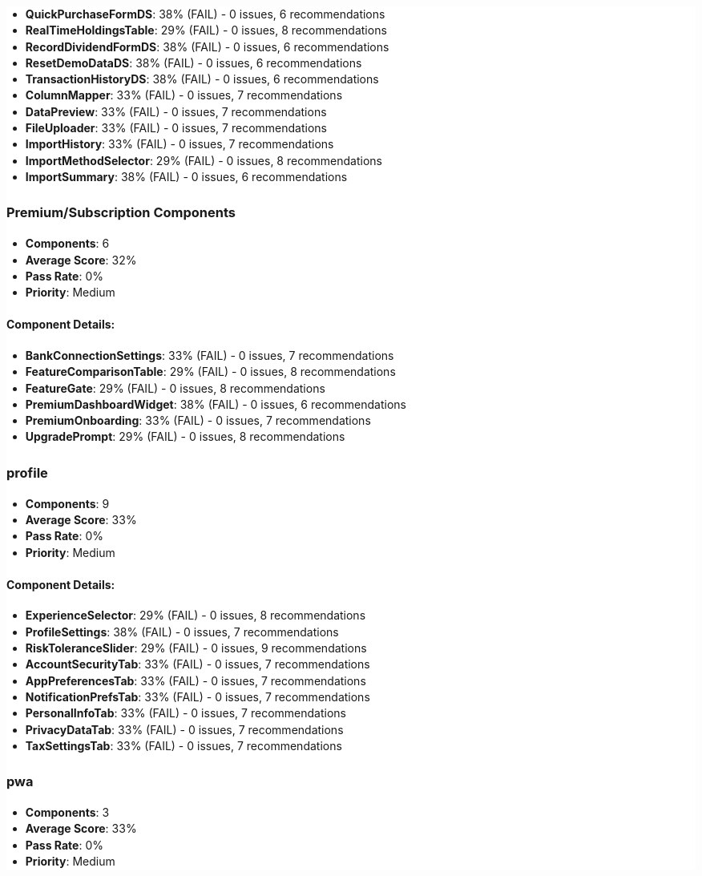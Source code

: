 - **QuickPurchaseFormDS**: 38% (FAIL) - 0 issues, 6 recommendations
- **RealTimeHoldingsTable**: 29% (FAIL) - 0 issues, 8 recommendations
- **RecordDividendFormDS**: 38% (FAIL) - 0 issues, 6 recommendations
- **ResetDemoDataDS**: 38% (FAIL) - 0 issues, 6 recommendations
- **TransactionHistoryDS**: 38% (FAIL) - 0 issues, 6 recommendations
- **ColumnMapper**: 33% (FAIL) - 0 issues, 7 recommendations
- **DataPreview**: 33% (FAIL) - 0 issues, 7 recommendations
- **FileUploader**: 33% (FAIL) - 0 issues, 7 recommendations
- **ImportHistory**: 33% (FAIL) - 0 issues, 7 recommendations
- **ImportMethodSelector**: 29% (FAIL) - 0 issues, 8 recommendations
- **ImportSummary**: 38% (FAIL) - 0 issues, 6 recommendations


### Premium/Subscription Components
- **Components**: 6
- **Average Score**: 32%
- **Pass Rate**: 0%
- **Priority**: Medium

#### Component Details:
- **BankConnectionSettings**: 33% (FAIL) - 0 issues, 7 recommendations
- **FeatureComparisonTable**: 29% (FAIL) - 0 issues, 8 recommendations
- **FeatureGate**: 29% (FAIL) - 0 issues, 8 recommendations
- **PremiumDashboardWidget**: 38% (FAIL) - 0 issues, 6 recommendations
- **PremiumOnboarding**: 33% (FAIL) - 0 issues, 7 recommendations
- **UpgradePrompt**: 29% (FAIL) - 0 issues, 8 recommendations


### profile
- **Components**: 9
- **Average Score**: 33%
- **Pass Rate**: 0%
- **Priority**: Medium

#### Component Details:
- **ExperienceSelector**: 29% (FAIL) - 0 issues, 8 recommendations
- **ProfileSettings**: 38% (FAIL) - 0 issues, 7 recommendations
- **RiskToleranceSlider**: 29% (FAIL) - 0 issues, 9 recommendations
- **AccountSecurityTab**: 33% (FAIL) - 0 issues, 7 recommendations
- **AppPreferencesTab**: 33% (FAIL) - 0 issues, 7 recommendations
- **NotificationPrefsTab**: 33% (FAIL) - 0 issues, 7 recommendations
- **PersonalInfoTab**: 33% (FAIL) - 0 issues, 7 recommendations
- **PrivacyDataTab**: 33% (FAIL) - 0 issues, 7 recommendations
- **TaxSettingsTab**: 33% (FAIL) - 0 issues, 7 recommendations


### pwa
- **Components**: 3
- **Average Score**: 33%
- **Pass Rate**: 0%
- **Priority**: Medium

